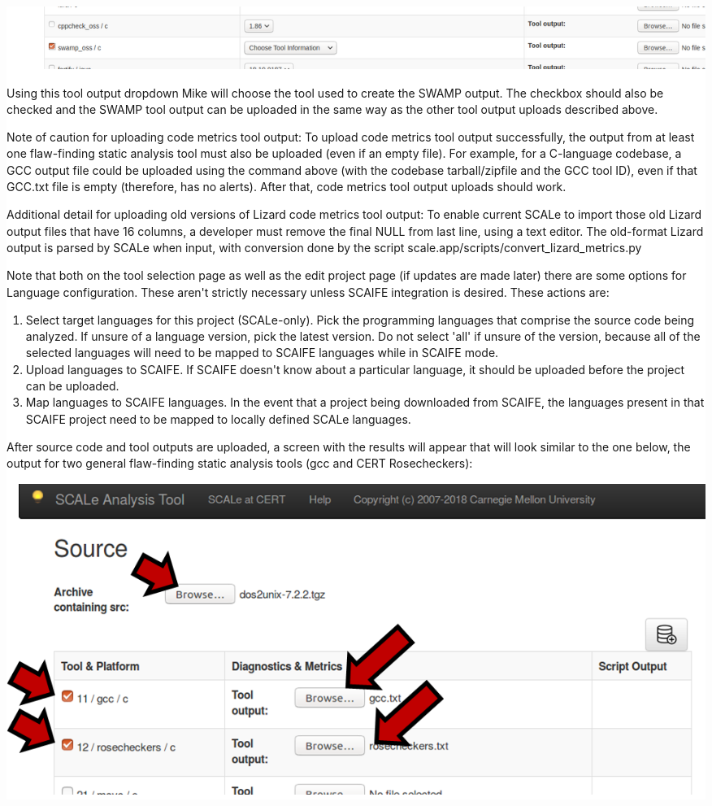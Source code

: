 ![](attachments/swampToolDropdown.png)

Using this tool output dropdown Mike will choose the tool used to create
the SWAMP output. The checkbox should also be checked and the SWAMP tool output
can be uploaded in the same way as the other tool output uploads described above.

Note of caution for uploading code metrics tool output: To upload code
metrics tool output successfully, the output from at least one
flaw-finding static analysis tool must also be uploaded (even if an
empty file). For example, for a C-language codebase, a GCC output file
could be uploaded using the command above (with the codebase
tarball/zipfile and the GCC tool ID), even if that GCC.txt file is empty
(therefore, has no alerts). After that, code metrics tool output uploads
should work.

Additional detail for uploading old versions of Lizard code metrics tool
output: To enable current SCALe to import those old Lizard output files
that have 16 columns, a developer must remove the final NULL from last
line, using a text editor. The old-format Lizard output is parsed by
SCALe when input, with conversion done by the script
scale.app/scripts/convert_lizard_metrics.py

Note that both on the tool selection page as well as the edit project
page (if updates are made later) there are some options for Language
configuration. These aren't strictly necessary unless SCAIFE integration
is desired. These actions are:

1.  Select target languages for this project (SCALe-only). Pick the programming languages that comprise the source code being analyzed. If unsure of a language version, pick the latest version. Do not select 'all' if unsure of the version, because all of the selected languages will need to be mapped to SCAIFE languages while in SCAIFE mode.
2.  Upload languages to SCAIFE. If SCAIFE doesn't know about a particular language, it should be uploaded before the project can be uploaded.
3.  Map languages to SCAIFE languages. In the event that a project being downloaded from SCAIFE, the languages present in that SCAIFE project need to be mapped to locally defined SCALe languages.

After source code and tool outputs are uploaded, a screen with the
results will appear that will look similar to the one below, the output
for two general flaw-finding static analysis tools (gcc and CERT
Rosecheckers):

![](attachments/ToolOutputUpload.png)
